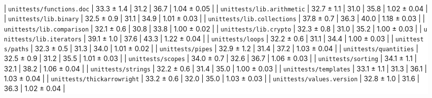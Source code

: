 | `unittests/functions.doc` | 33.3 ± 1.4 | 31.2 | 36.7 | 1.04 ± 0.05 |
| `unittests/lib.arithmetic` | 32.7 ± 1.1 | 31.0 | 35.8 | 1.02 ± 0.04 |
| `unittests/lib.binary` | 32.5 ± 0.9 | 31.1 | 34.9 | 1.01 ± 0.03 |
| `unittests/lib.collections` | 37.8 ± 0.7 | 36.3 | 40.0 | 1.18 ± 0.03 |
| `unittests/lib.comparison` | 32.1 ± 0.6 | 30.8 | 33.8 | 1.00 ± 0.02 |
| `unittests/lib.crypto` | 32.3 ± 0.8 | 31.0 | 35.2 | 1.00 ± 0.03 |
| `unittests/lib.iterators` | 39.1 ± 1.0 | 37.6 | 43.3 | 1.22 ± 0.04 |
| `unittests/loops` | 32.2 ± 0.6 | 31.1 | 34.4 | 1.00 ± 0.03 |
| `unittests/paths` | 32.3 ± 0.5 | 31.3 | 34.0 | 1.01 ± 0.02 |
| `unittests/pipes` | 32.9 ± 1.2 | 31.4 | 37.2 | 1.03 ± 0.04 |
| `unittests/quantities` | 32.5 ± 0.9 | 31.2 | 35.5 | 1.01 ± 0.03 |
| `unittests/scopes` | 34.0 ± 0.7 | 32.6 | 36.7 | 1.06 ± 0.03 |
| `unittests/sorting` | 34.1 ± 1.1 | 32.1 | 38.2 | 1.06 ± 0.04 |
| `unittests/strings` | 32.2 ± 0.6 | 31.4 | 35.0 | 1.00 ± 0.03 |
| `unittests/templates` | 33.1 ± 1.1 | 31.3 | 36.1 | 1.03 ± 0.04 |
| `unittests/thickarrowright` | 33.2 ± 0.6 | 32.0 | 35.0 | 1.03 ± 0.03 |
| `unittests/values.version` | 32.8 ± 1.0 | 31.6 | 36.3 | 1.02 ± 0.04 |

